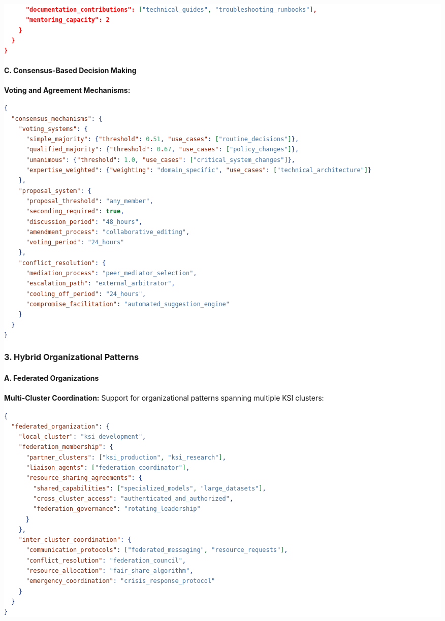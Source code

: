 ```json
      "documentation_contributions": ["technical_guides", "troubleshooting_runbooks"],
      "mentoring_capacity": 2
    }
  }
}
```

#### C. Consensus-Based Decision Making

**Voting and Agreement Mechanisms:**
```json
{
  "consensus_mechanisms": {
    "voting_systems": {
      "simple_majority": {"threshold": 0.51, "use_cases": ["routine_decisions"]},
      "qualified_majority": {"threshold": 0.67, "use_cases": ["policy_changes"]},
      "unanimous": {"threshold": 1.0, "use_cases": ["critical_system_changes"]},
      "expertise_weighted": {"weighting": "domain_specific", "use_cases": ["technical_architecture"]}
    },
    "proposal_system": {
      "proposal_threshold": "any_member",
      "seconding_required": true,
      "discussion_period": "48_hours",
      "amendment_process": "collaborative_editing",
      "voting_period": "24_hours"
    },
    "conflict_resolution": {
      "mediation_process": "peer_mediator_selection",
      "escalation_path": "external_arbitrator",
      "cooling_off_period": "24_hours",
      "compromise_facilitation": "automated_suggestion_engine"
    }
  }
}
```

### 3. Hybrid Organizational Patterns

#### A. Federated Organizations

**Multi-Cluster Coordination:**
Support for organizational patterns spanning multiple KSI clusters:

```json
{
  "federated_organization": {
    "local_cluster": "ksi_development",
    "federation_membership": {
      "partner_clusters": ["ksi_production", "ksi_research"],
      "liaison_agents": ["federation_coordinator"],
      "resource_sharing_agreements": {
        "shared_capabilities": ["specialized_models", "large_datasets"],
        "cross_cluster_access": "authenticated_and_authorized",
        "federation_governance": "rotating_leadership"
      }
    },
    "inter_cluster_coordination": {
      "communication_protocols": ["federated_messaging", "resource_requests"],
      "conflict_resolution": "federation_council",
      "resource_allocation": "fair_share_algorithm",
      "emergency_coordination": "crisis_response_protocol"
    }
  }
}
```